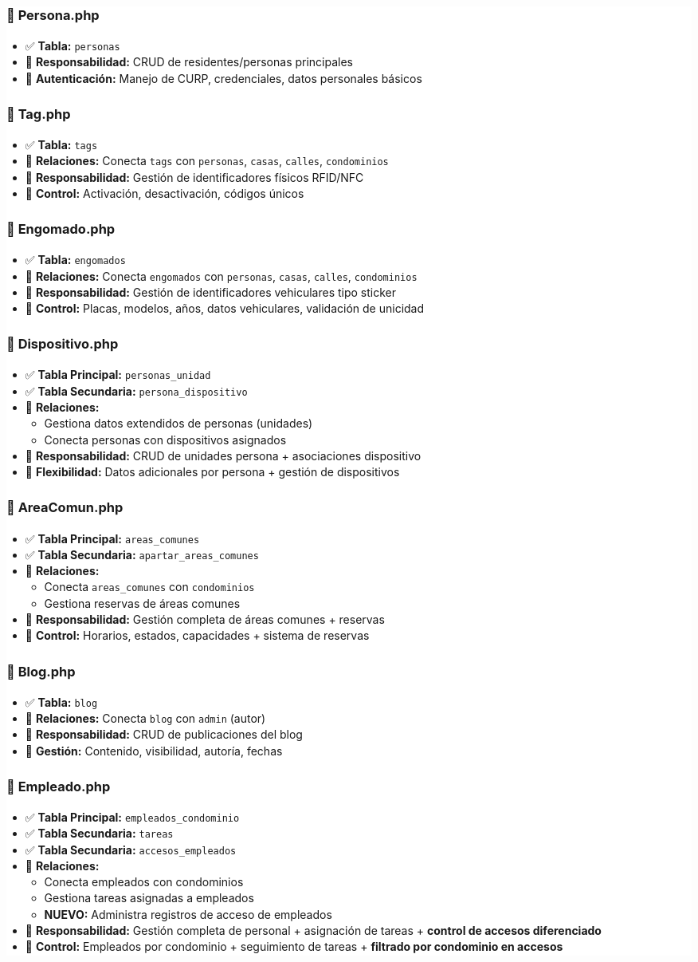 ### 🔷 **Persona.php**
- ✅ **Tabla:** `personas`
- 📌 **Responsabilidad:** CRUD de residentes/personas principales
- 🎯 **Autenticación:** Manejo de CURP, credenciales, datos personales básicos

### 🔷 **Tag.php**
- ✅ **Tabla:** `tags`
- 🔗 **Relaciones:** Conecta `tags` con `personas`, `casas`, `calles`, `condominios`
- 📌 **Responsabilidad:** Gestión de identificadores físicos RFID/NFC
- 🎯 **Control:** Activación, desactivación, códigos únicos

### 🔷 **Engomado.php**
- ✅ **Tabla:** `engomados`
- 🔗 **Relaciones:** Conecta `engomados` con `personas`, `casas`, `calles`, `condominios`
- 📌 **Responsabilidad:** Gestión de identificadores vehiculares tipo sticker
- 🎯 **Control:** Placas, modelos, años, datos vehiculares, validación de unicidad

### 🔷 **Dispositivo.php**
- ✅ **Tabla Principal:** `personas_unidad`
- ✅ **Tabla Secundaria:** `persona_dispositivo`
- 🔗 **Relaciones:** 
  - Gestiona datos extendidos de personas (unidades)
  - Conecta personas con dispositivos asignados
- 📌 **Responsabilidad:** CRUD de unidades persona + asociaciones dispositivo
- 🎯 **Flexibilidad:** Datos adicionales por persona + gestión de dispositivos

### 🔷 **AreaComun.php**
- ✅ **Tabla Principal:** `areas_comunes`
- ✅ **Tabla Secundaria:** `apartar_areas_comunes`
- 🔗 **Relaciones:** 
  - Conecta `areas_comunes` con `condominios`
  - Gestiona reservas de áreas comunes
- 📌 **Responsabilidad:** Gestión completa de áreas comunes + reservas
- 🎯 **Control:** Horarios, estados, capacidades + sistema de reservas

### 🔷 **Blog.php**
- ✅ **Tabla:** `blog`
- 🔗 **Relaciones:** Conecta `blog` con `admin` (autor)
- 📌 **Responsabilidad:** CRUD de publicaciones del blog
- 🎯 **Gestión:** Contenido, visibilidad, autoría, fechas

### 🔷 **Empleado.php**
- ✅ **Tabla Principal:** `empleados_condominio`
- ✅ **Tabla Secundaria:** `tareas`
- ✅ **Tabla Secundaria:** `accesos_empleados`
- 🔗 **Relaciones:** 
  - Conecta empleados con condominios
  - Gestiona tareas asignadas a empleados
  - **NUEVO:** Administra registros de acceso de empleados
- 📌 **Responsabilidad:** Gestión completa de personal + asignación de tareas + **control de accesos diferenciado**
- 🎯 **Control:** Empleados por condominio + seguimiento de tareas + **filtrado por condominio en accesos**

